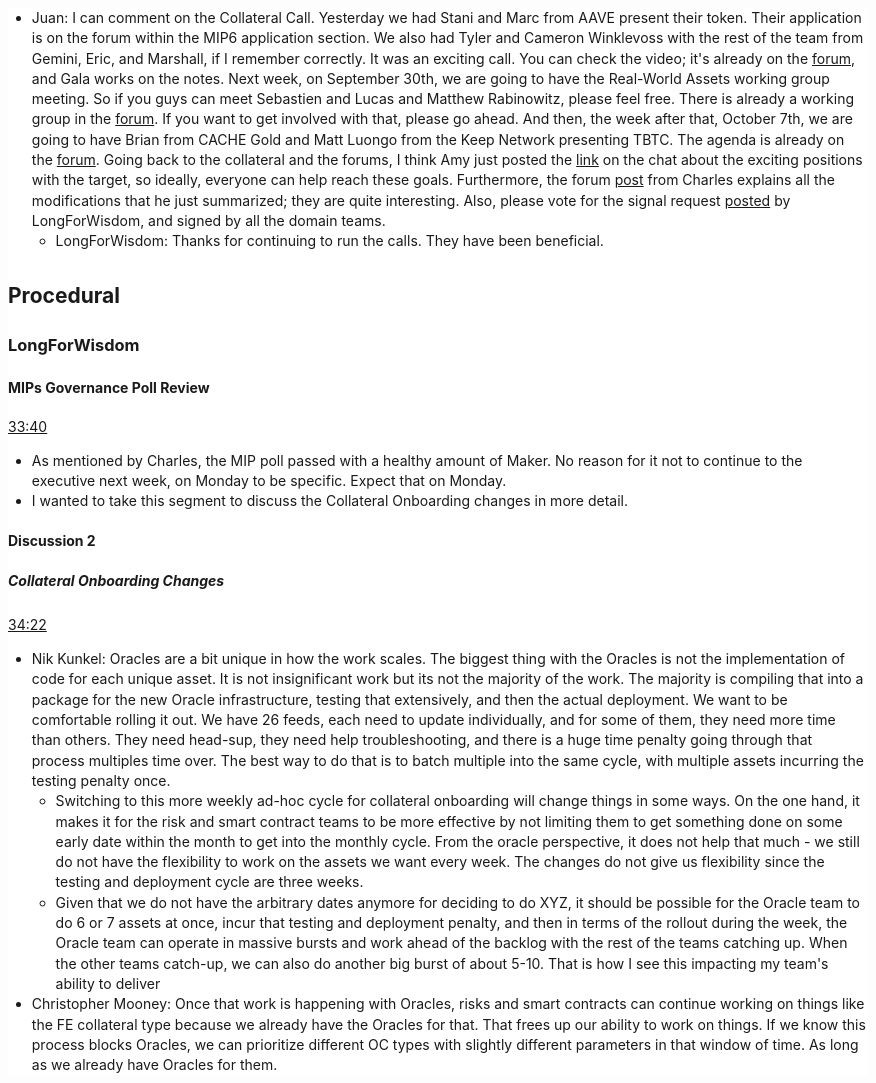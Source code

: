 - Juan: I can comment on the Collateral Call. Yesterday we had Stani and Marc from AAVE present their token. Their application is on the forum within the MIP6 application section. We also had Tyler and Cameron Winklevoss with the rest of the team from Gemini, Eric, and Marshall, if I remember correctly. It was an exciting call. You can check the video; it's already on the [forum](https://forum.makerdao.com/t/agenda-discussion-collateral-onboarding-call-9-wednesday-september-23-17-00-utc/4227), and Gala works on the notes. Next week, on September 30th, we are going to have the Real-World Assets working group meeting. So if you guys can meet Sebastien and Lucas and Matthew Rabinowitz, please feel free. There is already a working group in the [forum](https://forum.makerdao.com/t/working-group-rwa-onboarding/4167). If you want to get involved with that, please go ahead. And then, the week after that, October 7th, we are going to have Brian from CACHE Gold and Matt Luongo from the Keep Network presenting TBTC. The agenda is already on the [forum](https://forum.makerdao.com/t/agenda-discussion-collateral-onboarding-call-10-wednesday-october-7-17-00-utc/4368). Going back to the collateral and the forums, I think Amy just posted the [link](https://forum.makerdao.com/t/collateral-onboarding-grants/4252) on the chat about the exciting positions with the target, so ideally, everyone can help reach these goals. Furthermore, the forum [post](https://forum.makerdao.com/t/mip21-real-world-assets-off-chain-asset-backed-lender/3917) from Charles explains all the modifications that he just summarized; they are quite interesting. Also, please vote for the signal request [posted](https://forum.makerdao.com/t/signal-request-should-we-take-a-more-flexible-and-transparent-approach-to-onboarding-collateral/4380) by LongForWisdom, and signed by all the domain teams.
    - LongForWisdom: Thanks for continuing to run the calls. They have been beneficial.

## Procedural

### LongForWisdom

#### MIPs Governance Poll Review

[33:40](https://youtu.be/POnNdDSwGx4?t=2017)

- As mentioned by Charles, the MIP poll passed with a healthy amount of Maker. No reason for it not to continue to the executive next week, on Monday to be specific. Expect that on Monday.
- I wanted to take this segment to discuss the Collateral Onboarding changes in more detail.

#### Discussion 2

##### Collateral Onboarding Changes

[34:22](https://youtu.be/POnNdDSwGx4?t=2062)

- Nik Kunkel: Oracles are a bit unique in how the work scales. The biggest thing with the Oracles is not the implementation of code for each unique asset. It is not insignificant work but its not the majority of the work. The majority is compiling that into a package for the new Oracle infrastructure, testing that extensively, and then the actual deployment. We want to be comfortable rolling it out. We have 26 feeds, each need to update individually, and for some of them, they need more time than others. They need head-sup, they need help troubleshooting, and there is a huge time penalty going through that process multiples time over. The best way to do that is to batch multiple into the same cycle, with multiple assets incurring the testing penalty once.
    - Switching to this more weekly ad-hoc cycle for collateral onboarding will change things in some ways. On the one hand, it makes it for the risk and smart contract teams to be more effective by not limiting them to get something done on some early date within the month to get into the monthly cycle. From the oracle perspective, it does not help that much - we still do not have the flexibility to work on the assets we want every week. The changes do not give us flexibility since the testing and deployment cycle are three weeks.
    - Given that we do not have the arbitrary dates anymore for deciding to do XYZ, it should be possible for the Oracle team to do 6 or 7 assets at once, incur that testing and deployment penalty, and then in terms of the rollout during the week, the Oracle team can operate in massive bursts and work ahead of the backlog with the rest of the teams catching up. When the other teams catch-up, we can also do another big burst of about 5-10. That is how I see this impacting my team's ability to deliver
- Christopher Mooney: Once that work is happening with Oracles, risks and smart contracts can continue working on things like the FE collateral type because we already have the Oracles for that. That frees up our ability to work on things. If we know this process blocks Oracles, we can prioritize different OC types with slightly different parameters in that window of time. As long as we already have Oracles for them.
